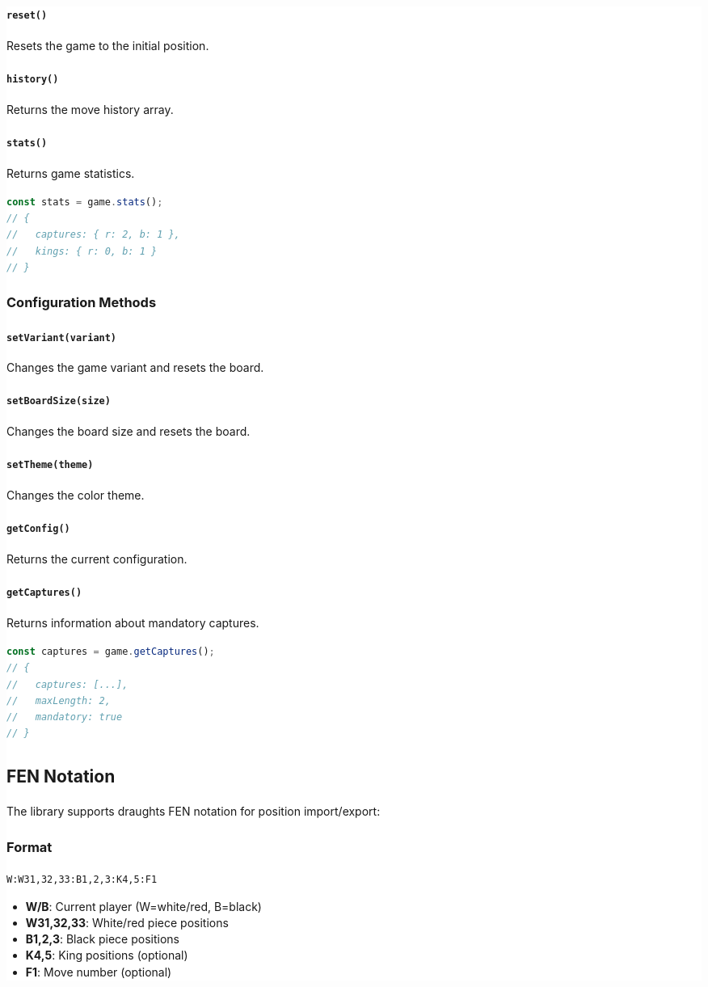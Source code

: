 #### `reset()`
Resets the game to the initial position.

#### `history()`
Returns the move history array.

#### `stats()`
Returns game statistics.

```javascript
const stats = game.stats();
// {
//   captures: { r: 2, b: 1 },
//   kings: { r: 0, b: 1 }
// }
```

### Configuration Methods

#### `setVariant(variant)`
Changes the game variant and resets the board.

#### `setBoardSize(size)`
Changes the board size and resets the board.

#### `setTheme(theme)`
Changes the color theme.

#### `getConfig()`
Returns the current configuration.

#### `getCaptures()`
Returns information about mandatory captures.

```javascript
const captures = game.getCaptures();
// {
//   captures: [...],
//   maxLength: 2,
//   mandatory: true
// }
```

## FEN Notation

The library supports draughts FEN notation for position import/export:

### Format
```
W:W31,32,33:B1,2,3:K4,5:F1
```

- **W/B**: Current player (W=white/red, B=black)
- **W31,32,33**: White/red piece positions
- **B1,2,3**: Black piece positions  
- **K4,5**: King positions (optional)
- **F1**: Move number (optional)
